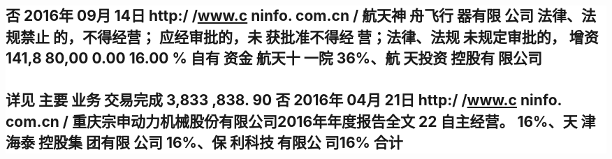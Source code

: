 否
2016年
09月
14日
http:/
/www.c
ninfo.
com.cn
/
航天神
舟飞行
器有限
公司
法律、法规禁止
的，不得经营；
应经审批的，未
获批准不得经
营；法律、法规
未规定审批的，
增资
141,8
80,00
0.00
16.00
%
自有
资金
航天十
一院
36%、航
天投资
控股有
限公司
--
详见
主要
业务
交易完成
3,833
,838.
90
否
2016年
04月
21日
http:/
/www.c
ninfo.
com.cn
/
重庆宗申动力机械股份有限公司2016年年度报告全文
22
自主经营。
16%、天
津海泰
控股集
团有限
公司
16%、保
利科技
有限公
司16%
合计
--